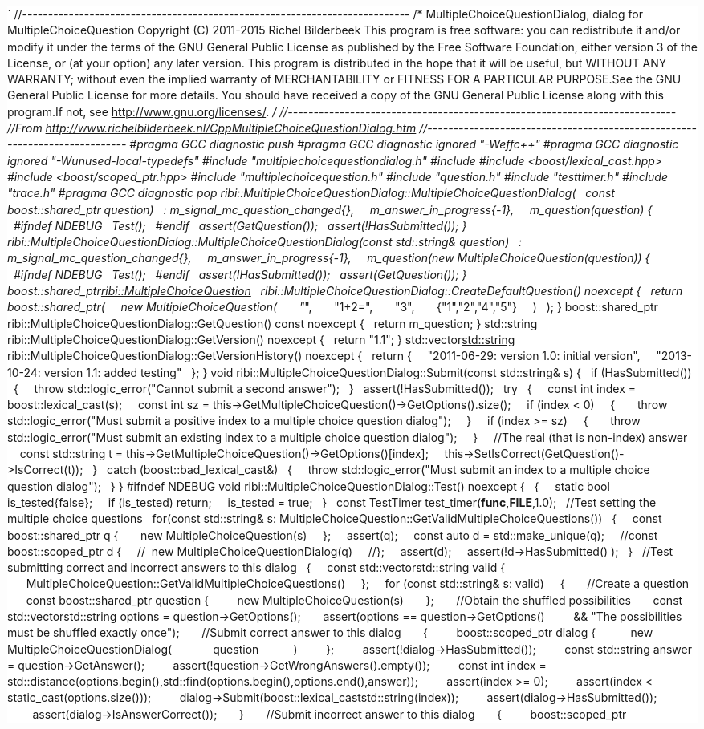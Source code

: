 
` //--------------------------------------------------------------------------- /* MultipleChoiceQuestionDialog, dialog for MultipleChoiceQuestion Copyright (C) 2011-2015 Richel Bilderbeek  This program is free software: you can redistribute it and/or modify it under the terms of the GNU General Public License as published by the Free Software Foundation, either version 3 of the License, or (at your option) any later version.  This program is distributed in the hope that it will be useful, but WITHOUT ANY WARRANTY; without even the implied warranty of MERCHANTABILITY or FITNESS FOR A PARTICULAR PURPOSE.See the GNU General Public License for more details. You should have received a copy of the GNU General Public License along with this program.If not, see <http://www.gnu.org/licenses/>. */ //--------------------------------------------------------------------------- //From http://www.richelbilderbeek.nl/CppMultipleChoiceQuestionDialog.htm //--------------------------------------------------------------------------- #pragma GCC diagnostic push #pragma GCC diagnostic ignored "-Weffc++" #pragma GCC diagnostic ignored "-Wunused-local-typedefs" #include "multiplechoicequestiondialog.h"  #include <cassert> #include <boost/lexical_cast.hpp> #include <boost/scoped_ptr.hpp>  #include "multiplechoicequestion.h" #include "question.h" #include "testtimer.h" #include "trace.h" #pragma GCC diagnostic pop  ribi::MultipleChoiceQuestionDialog::MultipleChoiceQuestionDialog(   const boost::shared_ptr<const MultipleChoiceQuestion> question)   : m_signal_mc_question_changed{},     m_answer_in_progress{-1},     m_question(question) {   #ifndef NDEBUG   Test();   #endif   assert(GetQuestion());   assert(!HasSubmitted()); }  ribi::MultipleChoiceQuestionDialog::MultipleChoiceQuestionDialog(const std::string& question)   : m_signal_mc_question_changed{},     m_answer_in_progress{-1},     m_question(new MultipleChoiceQuestion(question)) {   #ifndef NDEBUG   Test();   #endif   assert(!HasSubmitted());   assert(GetQuestion()); }  boost::shared_ptr<ribi::MultipleChoiceQuestion>   ribi::MultipleChoiceQuestionDialog::CreateDefaultQuestion() noexcept {   return boost::shared_ptr<MultipleChoiceQuestion>(     new MultipleChoiceQuestion(       "*",       "1+2=",       "3",       {"1","2","4","5"}     )   ); }  boost::shared_ptr<const ribi::Question> ribi::MultipleChoiceQuestionDialog::GetQuestion() const noexcept {   return m_question; }  std::string ribi::MultipleChoiceQuestionDialog::GetVersion() noexcept {   return "1.1"; }  std::vector<std::string> ribi::MultipleChoiceQuestionDialog::GetVersionHistory() noexcept {   return {     "2011-06-29: version 1.0: initial version",     "2013-10-24: version 1.1: added testing"   }; }  void ribi::MultipleChoiceQuestionDialog::Submit(const std::string& s) {   if (HasSubmitted())   {     throw std::logic_error("Cannot submit a second answer");   }   assert(!HasSubmitted());   try   {     const int index = boost::lexical_cast<int>(s);     const int sz = this->GetMultipleChoiceQuestion()->GetOptions().size();     if (index < 0)     {       throw std::logic_error("Must submit a positive index to a multiple choice question dialog");     }     if (index >= sz)     {       throw std::logic_error("Must submit an existing index to a multiple choice question dialog");     }     //The real (that is non-index) answer     const std::string t = this->GetMultipleChoiceQuestion()->GetOptions()[index];     this->SetIsCorrect(GetQuestion()->IsCorrect(t));   }   catch (boost::bad_lexical_cast&)   {     throw std::logic_error("Must submit an index to a multiple choice question dialog");   } }  #ifndef NDEBUG void ribi::MultipleChoiceQuestionDialog::Test() noexcept {   {     static bool is_tested{false};     if (is_tested) return;     is_tested = true;   }   const TestTimer test_timer(__func__,__FILE__,1.0);   //Test setting the multiple choice questions   for(const std::string& s: MultipleChoiceQuestion::GetValidMultipleChoiceQuestions())   {     const boost::shared_ptr<MultipleChoiceQuestion> q {       new MultipleChoiceQuestion(s)     };     assert(q);     const auto d = std::make_unique<MultipleChoiceQuestionDialog>(q);     //const boost::scoped_ptr<MultipleChoiceQuestionDialog> d {     //  new MultipleChoiceQuestionDialog(q)     //};     assert(d);     assert(!d->HasSubmitted() );   }   //Test submitting correct and incorrect answers to this dialog   {     const std::vector<std::string> valid {       MultipleChoiceQuestion::GetValidMultipleChoiceQuestions()     };     for (const std::string& s: valid)     {       //Create a question       const boost::shared_ptr<const MultipleChoiceQuestion> question {         new MultipleChoiceQuestion(s)       };        //Obtain the shuffled possibilities       const std::vector<std::string> options = question->GetOptions();       assert(options == question->GetOptions()         && "The possibilities must be shuffled exactly once");        //Submit correct answer to this dialog       {         boost::scoped_ptr<MultipleChoiceQuestionDialog> dialog {           new MultipleChoiceQuestionDialog(             question           )         };         assert(!dialog->HasSubmitted());          const std::string answer = question->GetAnswer();         assert(!question->GetWrongAnswers().empty());          const int index = std::distance(options.begin(),std::find(options.begin(),options.end(),answer));         assert(index >= 0);         assert(index < static_cast<int>(options.size()));          dialog->Submit(boost::lexical_cast<std::string>(index));          assert(dialog->HasSubmitted());         assert(dialog->IsAnswerCorrect());       }       //Submit incorrect answer to this dialog       {         boost::scoped_ptr